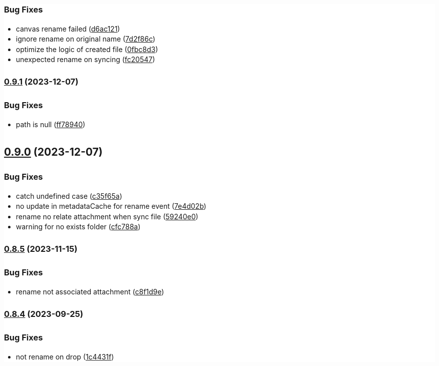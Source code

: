 
### Bug Fixes

* canvas rename failed ([d6ac121](https://github.com/trganda/obsidian-attachment-management/commit/d6ac121437d0b4df9ebc8b9db0be569557f3c052))
* ignore rename on original name ([7d2f86c](https://github.com/trganda/obsidian-attachment-management/commit/7d2f86cd085a6dd574ba695998c4cc4e30872968))
* optimize the logic of created file ([0fbc8d3](https://github.com/trganda/obsidian-attachment-management/commit/0fbc8d34698f88edd9d4fafa20fc667b5bab9e5b))
* unexpected rename on syncing ([fc20547](https://github.com/trganda/obsidian-attachment-management/commit/fc20547bb858684fc92c68697a20aef2ab10d9e3))

### [0.9.1](https://github.com/trganda/obsidian-attachment-management/compare/0.9.0...0.9.1) (2023-12-07)


### Bug Fixes

* path is null ([ff78940](https://github.com/trganda/obsidian-attachment-management/commit/ff789402db83567859c18ac503427dd38d6c2fac))

## [0.9.0](https://github.com/trganda/obsidian-attachment-management/compare/0.8.5...0.9.0) (2023-12-07)


### Bug Fixes

* catch undefined case ([c35f65a](https://github.com/trganda/obsidian-attachment-management/commit/c35f65a1a7d5e1856e47ac32e80fefb835fa65ca))
* no update in metadataCache for rename event ([7e4d02b](https://github.com/trganda/obsidian-attachment-management/commit/7e4d02b2ca1e26aaefa7f17c4dc9b90140c9e743))
* rename no relate attachment when sync file ([59240e0](https://github.com/trganda/obsidian-attachment-management/commit/59240e05a9052b0623ff4bbafe03136978e234f6))
* warning for no exists folder ([cfc788a](https://github.com/trganda/obsidian-attachment-management/commit/cfc788ad8b26671ea80c40ca07c0d159b852ab10))

### [0.8.5](https://github.com/trganda/obsidian-attachment-management/compare/0.8.4...0.8.5) (2023-11-15)


### Bug Fixes

* rename not associated attachment ([c8f1d9e](https://github.com/trganda/obsidian-attachment-management/commit/c8f1d9e032739357ed1929bc5a32ddc5908460b5))

### [0.8.4](https://github.com/trganda/obsidian-attachment-management/compare/0.8.3...0.8.4) (2023-09-25)


### Bug Fixes

* not rename on drop ([1c4431f](https://github.com/trganda/obsidian-attachment-management/commit/1c4431f4a2a3fcc1adfa1d8ee28996e87c69533f))
